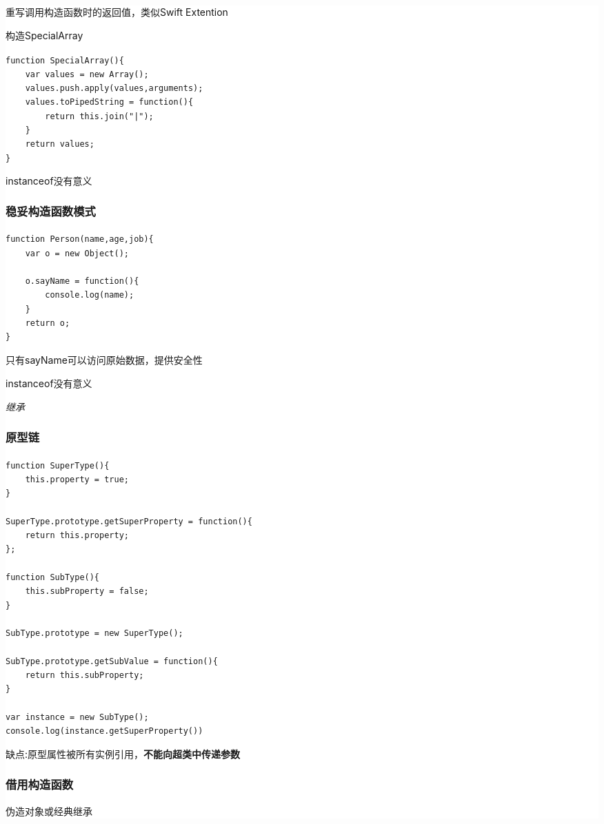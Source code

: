 重写调用构造函数时的返回值，类似Swift Extention

构造SpecialArray

	function SpecialArray(){
		var values = new Array();
		values.push.apply(values,arguments);
		values.toPipedString = function(){
			return this.join("|");
		}
		return values;
	}

instanceof没有意义

### 稳妥构造函数模式 ###
	function Person(name,age,job){
		var o = new Object();
		
		o.sayName = function(){
			console.log(name);
		}
		return o;
	}

只有sayName可以访问原始数据，提供安全性

instanceof没有意义

*继承*

### 原型链 ###
	function SuperType(){
		this.property = true;
	}
	
	SuperType.prototype.getSuperProperty = function(){
		return this.property;
	};
	
	function SubType(){
		this.subProperty = false;
	}
	
	SubType.prototype = new SuperType();
	
	SubType.prototype.getSubValue = function(){
		return this.subProperty;
	}
	
	var instance = new SubType();
	console.log(instance.getSuperProperty())

缺点:原型属性被所有实例引用，**不能向超类中传递参数**
### 借用构造函数 ###
伪造对象或经典继承
